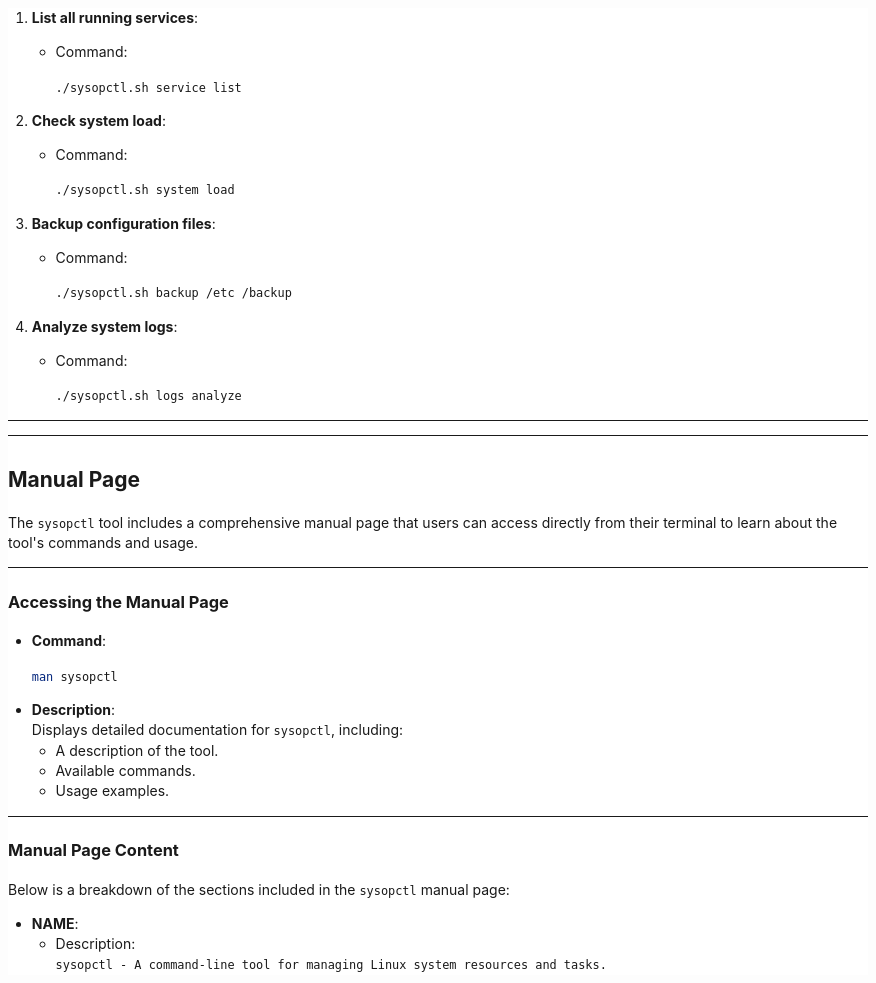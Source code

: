 1. **List all running services**:
    - Command:
      ```bash
      ./sysopctl.sh service list
      ```

2. **Check system load**:
    - Command:
      ```bash
      ./sysopctl.sh system load
      ```

3. **Backup configuration files**:
    - Command:
      ```bash
      ./sysopctl.sh backup /etc /backup
      ```

4. **Analyze system logs**:
    - Command:
      ```bash
      ./sysopctl.sh logs analyze
      ```

---
---
## Manual Page

The `sysopctl` tool includes a comprehensive manual page that users can access directly from their terminal to learn about the tool's commands and usage.

---

### **Accessing the Manual Page**

- **Command**:  
    ```bash
    man sysopctl
    ```
- **Description**:  
    Displays detailed documentation for `sysopctl`, including:
    - A description of the tool.
    - Available commands.
    - Usage examples.

---

### **Manual Page Content**

Below is a breakdown of the sections included in the `sysopctl` manual page:

- **NAME**:  
    - Description:  
      `sysopctl - A command-line tool for managing Linux system resources and tasks.`
